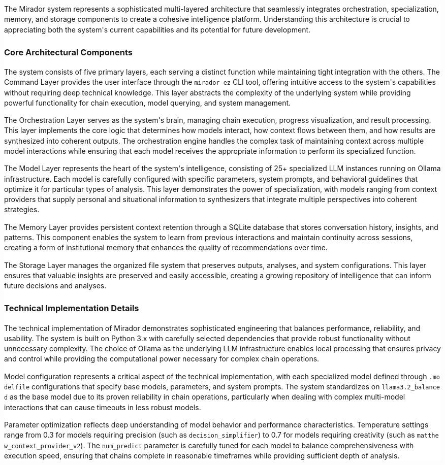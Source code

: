 The Mirador system represents a sophisticated multi-layered architecture that seamlessly integrates orchestration, specialization, memory, and storage components to create a cohesive intelligence platform. Understanding this architecture is crucial to appreciating both the system's current capabilities and its potential for future development.

### Core Architectural Components

The system consists of five primary layers, each serving a distinct function while maintaining tight integration with the others. The Command Layer provides the user interface through the `mirador-ez` CLI tool, offering intuitive access to the system's capabilities without requiring deep technical knowledge. This layer abstracts the complexity of the underlying system while providing powerful functionality for chain execution, model querying, and system management.

The Orchestration Layer serves as the system's brain, managing chain execution, progress visualization, and result processing. This layer implements the core logic that determines how models interact, how context flows between them, and how results are synthesized into coherent outputs. The orchestration engine handles the complex task of maintaining context across multiple model interactions while ensuring that each model receives the appropriate information to perform its specialized function.

The Model Layer represents the heart of the system's intelligence, consisting of 25+ specialized LLM instances running on Ollama infrastructure. Each model is carefully configured with specific parameters, system prompts, and behavioral guidelines that optimize it for particular types of analysis. This layer demonstrates the power of specialization, with models ranging from context providers that supply personal and situational information to synthesizers that integrate multiple perspectives into coherent strategies.

The Memory Layer provides persistent context retention through a SQLite database that stores conversation history, insights, and patterns. This component enables the system to learn from previous interactions and maintain continuity across sessions, creating a form of institutional memory that enhances the quality of recommendations over time.

The Storage Layer manages the organized file system that preserves outputs, analyses, and system configurations. This layer ensures that valuable insights are preserved and easily accessible, creating a growing repository of intelligence that can inform future decisions and analyses.

### Technical Implementation Details

The technical implementation of Mirador demonstrates sophisticated engineering that balances performance, reliability, and usability. The system is built on Python 3.x with carefully selected dependencies that provide robust functionality without unnecessary complexity. The choice of Ollama as the underlying LLM infrastructure enables local processing that ensures privacy and control while providing the computational power necessary for complex chain operations.

Model configuration represents a critical aspect of the technical implementation, with each specialized model defined through `.modelfile` configurations that specify base models, parameters, and system prompts. The system standardizes on `llama3.2_balanced` as the base model due to its proven reliability in chain operations, particularly when dealing with complex multi-model interactions that can cause timeouts in less robust models.

Parameter optimization reflects deep understanding of model behavior and performance characteristics. Temperature settings range from 0.3 for models requiring precision (such as `decision_simplifier`) to 0.7 for models requiring creativity (such as `matthew_context_provider_v2`). The `num_predict` parameter is carefully tuned for each model to balance comprehensiveness with execution speed, ensuring that chains complete in reasonable timeframes while providing sufficient depth of analysis.
